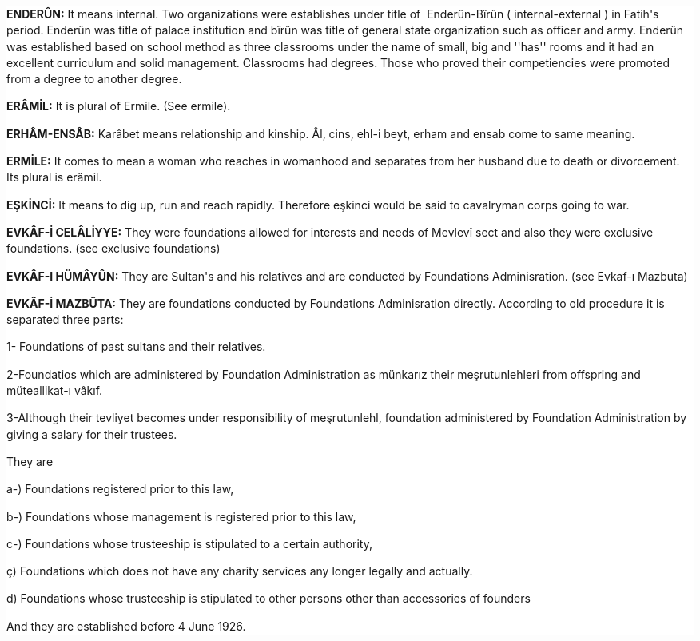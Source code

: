   **ENDERÛN:** It means internal. Two organizations were establishes
under title of  Enderûn-Bîrûn ( internal-external ) in Fatih's period.
Enderûn was title of palace institution and bîrûn was title of general
state organization such as officer and army. Enderûn was established
based on school method as three classrooms under the name of small, big
and ''has'' rooms and it had an excellent curriculum and solid
management. Classrooms had degrees. Those who proved their competiencies
were promoted from a degree to another degree.

  **ERÂMİL:** It is plural of Ermile. (See ermile).

  **ERHÂM-ENSÂB:** Karâbet means relationship and kinship. Âl, cins,
ehl-i beyt, erham and ensab come to same meaning.

  **ERMİLE:** It comes to mean a woman who reaches in womanhood and
separates from her husband due to death or divorcement. Its plural is
erâmil.

  **EŞKİNCİ:** It means to dig up, run and reach rapidly. Therefore
eşkinci would be said to cavalryman corps going to war.

  **EVKÂF-İ CELÂLİYYE:** They were foundations allowed for interests
and needs of Mevlevî sect and also they were exclusive foundations. (see
exclusive foundations)

  **EVKÂF-I HÜMÂYÛN:** They are Sultan's and his relatives and are
conducted by Foundations Adminisration. (see Evkaf-ı Mazbuta)

  **EVKÂF-İ MAZBÛTA:** They are foundations conducted by Foundations
Adminisration directly. According to old procedure it is separated three
parts:

  1- Foundations of past sultans and their relatives.

  2-Foundatios which are administered by Foundation Administration
as münkarız their meşrutunlehleri from offspring and müteallikat-ı
vâkıf.

  3-Although their tevliyet becomes under responsibility of
meşrutunlehl, foundation administered by Foundation Administration by
giving a salary for their trustees.

  They are

  a-) Foundations registered prior to this law,

  b-) Foundations whose management is registered prior to this law,

  c-) Foundations whose trusteeship is stipulated to a certain
authority,

  ç) Foundations which does not have any charity services any longer
legally and actually.

  d) Foundations whose trusteeship is stipulated to other persons
other than accessories of founders

  And they are established before 4 June 1926.
